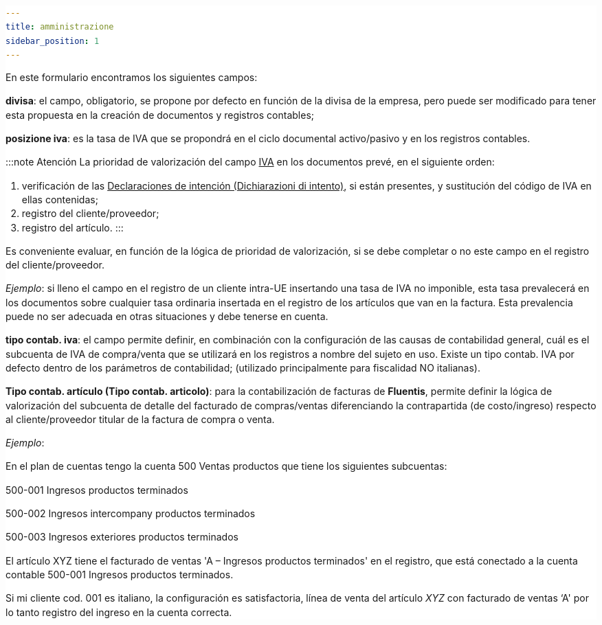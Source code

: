 ```yaml
---
title: amministrazione
sidebar_position: 1
---
```


En este formulario encontramos los siguientes campos:

**divisa**: el campo, obligatorio, se propone por defecto en función de la divisa de la empresa, pero puede ser modificado para tener esta propuesta en la creación de documentos y registros contables;  

**posizione iva**: es la tasa de IVA que se propondrá en el ciclo documental activo/pasivo y en los registros contables.

:::note Atención
La prioridad de valorización del campo [IVA](/docs/sales/sales-invoices/invoicing/sales-invoice) en los documentos prevé, en el siguiente orden:  
1. verificación de las [Declaraciones de intención (Dichiarazioni di intento)](/docs/finance-area/declarations/declarations/intent-declaration), si están presentes, y sustitución del código de IVA en ellas contenidas;  
2. registro del cliente/proveedor;  
3. registro del artículo.
:::

Es conveniente evaluar, en función de la lógica de prioridad de valorización, si se debe completar o no este campo en el registro del cliente/proveedor.

*Ejemplo*: si lleno el campo en el registro de un cliente intra-UE insertando una tasa de IVA no imponible, esta tasa prevalecerá en los documentos sobre cualquier tasa ordinaria insertada en el registro de los artículos que van en la factura. Esta prevalencia puede no ser adecuada en otras situaciones y debe tenerse en cuenta.

**tipo contab. iva**: el campo permite definir, en combinación con la configuración de las causas de contabilidad general, cuál es el subcuenta de IVA de compra/venta que se utilizará en los registros a nombre del sujeto en uso. Existe un tipo contab. IVA por defecto dentro de los parámetros de contabilidad; (utilizado principalmente para fiscalidad NO italianas).

**Tipo contab. artículo (Tipo contab. articolo)**: para la contabilización de facturas de **Fluentis**, permite definir la lógica de valorización del subcuenta de detalle del facturado de compras/ventas diferenciando la contrapartida (de costo/ingreso) respecto al cliente/proveedor titular de la factura de compra o venta.

*Ejemplo*:  

En el plan de cuentas tengo la cuenta 500 Ventas productos que tiene los siguientes subcuentas:

500-001 Ingresos productos terminados  

500-002 Ingresos intercompany productos terminados  

500-003 Ingresos exteriores productos terminados  

El artículo XYZ tiene el facturado de ventas 'A – Ingresos productos terminados' en el registro, que está conectado a la cuenta contable 500-001 Ingresos productos terminados.

Si mi cliente cod. 001 es italiano, la configuración es satisfactoria, línea de venta del artículo *XYZ* con facturado de ventas ‘A' por lo tanto registro del ingreso en la cuenta correcta.
